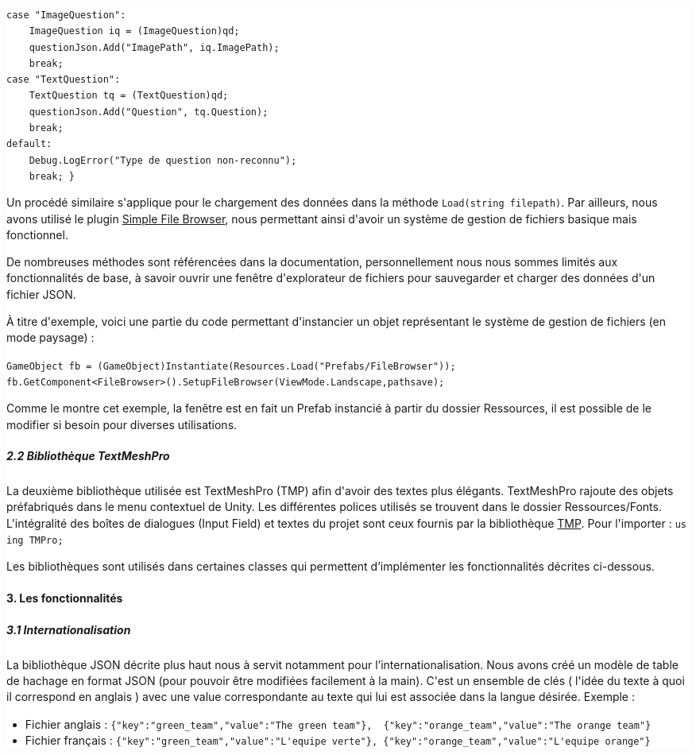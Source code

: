 ``` 
case "ImageQuestion": 
	ImageQuestion iq = (ImageQuestion)qd; 
	questionJson.Add("ImagePath", iq.ImagePath); 
	break; 
case "TextQuestion": 
	TextQuestion tq = (TextQuestion)qd;
	questionJson.Add("Question", tq.Question);
	break; 
default: 
	Debug.LogError("Type de question non-reconnu"); 
	break; } 
```
Un procédé similaire s'applique pour le chargement des données dans la méthode `Load(string filepath)`. Par ailleurs, nous avons utilisé le plugin [Simple File Browser](https://gracesgames.github.io/SimpleFileBrowser/), nous permettant ainsi d'avoir un système de gestion de fichiers basique mais fonctionnel. 

De nombreuses méthodes sont référencées dans la documentation, personnellement nous nous sommes limités aux fonctionnalités de base, à savoir ouvrir une fenêtre d'explorateur de fichiers pour sauvegarder et charger des données d'un fichier JSON. 

À titre d'exemple, voici une partie du code permettant d'instancier un objet représentant le système de gestion de fichiers (en mode paysage) : 
```
GameObject fb = (GameObject)Instantiate(Resources.Load("Prefabs/FileBrowser")); 
fb.GetComponent<FileBrowser>().SetupFileBrowser(ViewMode.Landscape,pathsave);
 ```
Comme le montre cet exemple, la fenêtre est en fait un Prefab instancié à partir du dossier Ressources, il est possible de le modifier si besoin pour diverses utilisations.

##### 2.2 Bibliothèque TextMeshPro

La deuxième bibliothèque utilisée est TextMeshPro (TMP) afin d'avoir des textes plus élégants.
TextMeshPro rajoute des objets préfabriqués dans le menu contextuel de Unity.
Les différentes polices utilisés se trouvent dans le dossier Ressources/Fonts.
L'intégralité des boîtes de dialogues (Input Field) et textes du projet sont ceux fournis par la bibliothèque [TMP](https://docs.unity3d.com/Packages/com.unity.textmeshpro@1.2/manual/index.html).
Pour l'importer : `using TMPro;`

Les bibliothèques sont utilisés dans certaines classes qui permettent d’implémenter les fonctionnalités décrites ci-dessous.

#### 3. Les fonctionnalités

##### 3.1 Internationalisation  
La bibliothèque JSON décrite plus haut nous à servit notamment pour l’internationalisation.
Nous avons créé un modèle de table de hachage en format JSON (pour pouvoir être modifiées facilement à la main). C'est un ensemble de clés ( l'idée du texte à quoi il correspond en anglais ) avec une value correspondante au texte qui lui est associée dans la langue désirée. 
Exemple : 
* Fichier anglais :
`{"key":"green_team","value":"The green team"}, 
{"key":"orange_team","value":"The orange team"}`
* Fichier français : 
`{"key":"green_team","value":"L'equipe verte"},
{"key":"orange_team","value":"L'equipe orange"}`
 